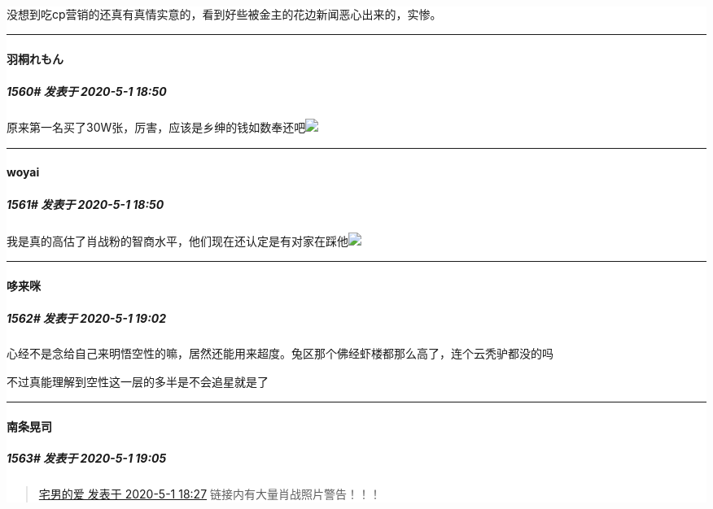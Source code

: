 没想到吃cp营销的还真有真情实意的，看到好些被金主的花边新闻恶心出来的，实惨。







-----

####  羽桐れもん  
##### 1560#       发表于 2020-5-1 18:50




原来第一名买了30W张，厉害，应该是乡绅的钱如数奉还吧<img src="https://static.saraba1st.com/image/smiley/face2017/048.png" referrerpolicy="no-referrer">







-----

####  woyai  
##### 1561#       发表于 2020-5-1 18:50




我是真的高估了肖战粉的智商水平，他们现在还认定是有对家在踩他<img src="https://static.saraba1st.com/image/smiley/face2017/049.png" referrerpolicy="no-referrer">







-----

####  哆来咪  
##### 1562#       发表于 2020-5-1 19:02




心经不是念给自己来明悟空性的嘛，居然还能用来超度。兔区那个佛经虾楼都那么高了，连个云秃驴都没的吗

不过真能理解到空性这一层的多半是不会追星就是了







-----

####  南条晃司  
##### 1563#       发表于 2020-5-1 19:05



<blockquote><a href="httphttps://bbs.saraba1st.com/2b/forum.php?mod=redirect&amp;goto=findpost&amp;pid=47271845&amp;ptid=1929275" target="_blank">宅男的爱 发表于 2020-5-1 18:27</a>
链接内有大量肖战照片警告！！！
